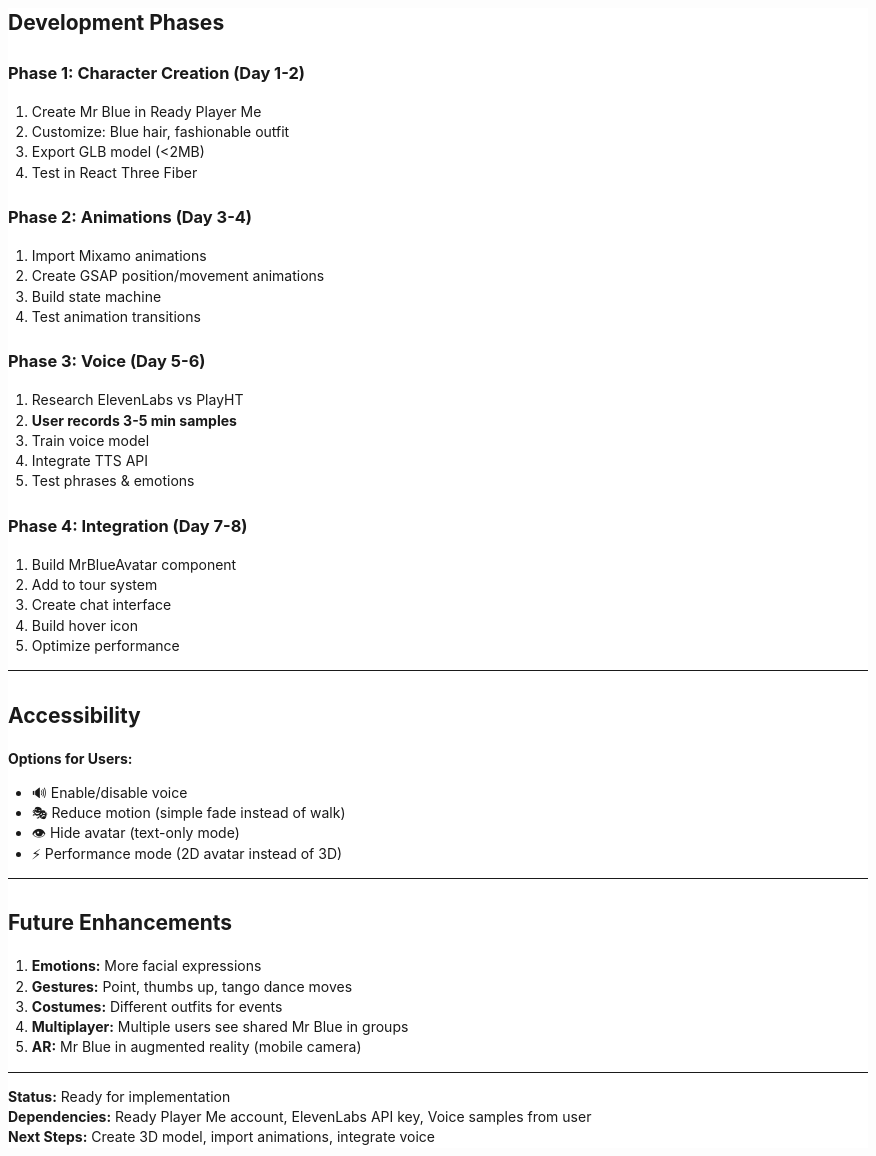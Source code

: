 
## Development Phases

### Phase 1: Character Creation (Day 1-2)
1. Create Mr Blue in Ready Player Me
2. Customize: Blue hair, fashionable outfit
3. Export GLB model (<2MB)
4. Test in React Three Fiber

### Phase 2: Animations (Day 3-4)
1. Import Mixamo animations
2. Create GSAP position/movement animations
3. Build state machine
4. Test animation transitions

### Phase 3: Voice (Day 5-6)
1. Research ElevenLabs vs PlayHT
2. **User records 3-5 min samples**
3. Train voice model
4. Integrate TTS API
5. Test phrases & emotions

### Phase 4: Integration (Day 7-8)
1. Build MrBlueAvatar component
2. Add to tour system
3. Create chat interface
4. Build hover icon
5. Optimize performance

---

## Accessibility

**Options for Users:**
- 🔊 Enable/disable voice
- 🎭 Reduce motion (simple fade instead of walk)
- 👁️ Hide avatar (text-only mode)
- ⚡ Performance mode (2D avatar instead of 3D)

---

## Future Enhancements

1. **Emotions:** More facial expressions
2. **Gestures:** Point, thumbs up, tango dance moves
3. **Costumes:** Different outfits for events
4. **Multiplayer:** Multiple users see shared Mr Blue in groups
5. **AR:** Mr Blue in augmented reality (mobile camera)

---

**Status:** Ready for implementation  
**Dependencies:** Ready Player Me account, ElevenLabs API key, Voice samples from user  
**Next Steps:** Create 3D model, import animations, integrate voice
